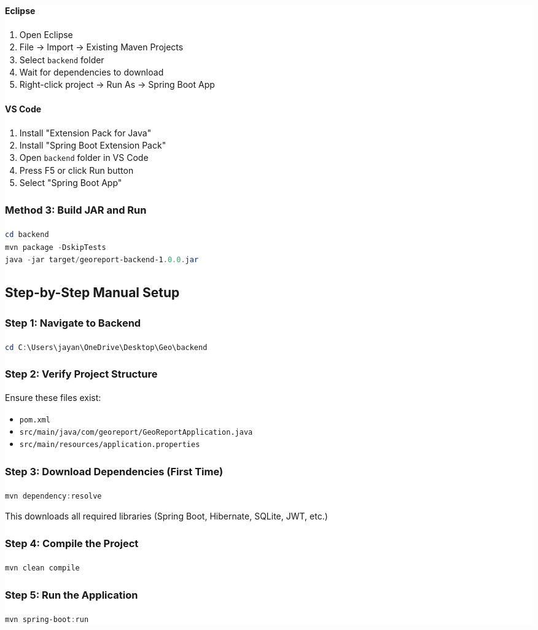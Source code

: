 #### Eclipse
1. Open Eclipse
2. File → Import → Existing Maven Projects
3. Select `backend` folder
4. Wait for dependencies to download
5. Right-click project → Run As → Spring Boot App

#### VS Code
1. Install "Extension Pack for Java"
2. Install "Spring Boot Extension Pack"
3. Open `backend` folder in VS Code
4. Press F5 or click Run button
5. Select "Spring Boot App"

### Method 3: Build JAR and Run

```powershell
cd backend
mvn package -DskipTests
java -jar target/georeport-backend-1.0.0.jar
```

## Step-by-Step Manual Setup

### Step 1: Navigate to Backend
```powershell
cd C:\Users\jayan\OneDrive\Desktop\Geo\backend
```

### Step 2: Verify Project Structure
Ensure these files exist:
- `pom.xml`
- `src/main/java/com/georeport/GeoReportApplication.java`
- `src/main/resources/application.properties`

### Step 3: Download Dependencies (First Time)
```powershell
mvn dependency:resolve
```

This downloads all required libraries (Spring Boot, Hibernate, SQLite, JWT, etc.)

### Step 4: Compile the Project
```powershell
mvn clean compile
```

### Step 5: Run the Application
```powershell
mvn spring-boot:run
```

